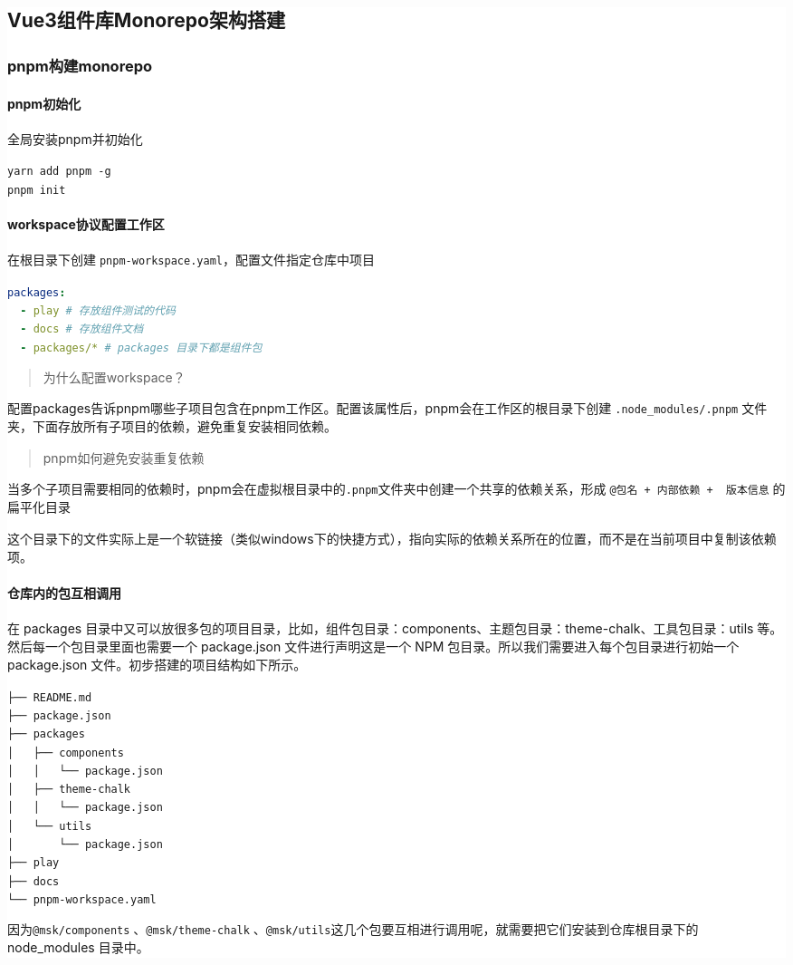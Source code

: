 ## Vue3组件库Monorepo架构搭建 

### pnpm构建monorepo

#### pnpm初始化

全局安装pnpm并初始化

~~~shell
yarn add pnpm -g
pnpm init
~~~

#### workspace协议配置工作区

在根目录下创建 `pnpm-workspace.yaml`，配置文件指定仓库中项目

~~~yaml
packages:
  - play # 存放组件测试的代码
  - docs # 存放组件文档
  - packages/* # packages 目录下都是组件包
~~~

> 为什么配置workspace？ 

配置packages告诉pnpm哪些子项目包含在pnpm工作区。配置该属性后，pnpm会在工作区的根目录下创建 `.node_modules/.pnpm` 文件夹，下面存放所有子项目的依赖，避免重复安装相同依赖。

> pnpm如何避免安装重复依赖

当多个子项目需要相同的依赖时，pnpm会在虚拟根目录中的`.pnpm`文件夹中创建一个共享的依赖关系，形成 `@包名 + 内部依赖 +  版本信息` 的扁平化目录

这个目录下的文件实际上是一个软链接（类似windows下的快捷方式），指向实际的依赖关系所在的位置，而不是在当前项目中复制该依赖项。

#### 仓库内的包互相调用

在 packages 目录中又可以放很多包的项目目录，比如，组件包目录：components、主题包目录：theme-chalk、工具包目录：utils 等。然后每一个包目录里面也需要一个 package.json 文件进行声明这是一个 NPM 包目录。所以我们需要进入每个包目录进行初始一个 package.json 文件。初步搭建的项目结构如下所示。

~~~
├── README.md
├── package.json
├── packages
│   ├── components
│   │   └── package.json
│   ├── theme-chalk
│   │   └── package.json
│   └── utils
│       └── package.json
├── play
├── docs
└── pnpm-workspace.yaml
~~~

因为`@msk/components` 、`@msk/theme-chalk` 、`@msk/utils`这几个包要互相进行调用呢，就需要把它们安装到仓库根目录下的 node_modules 目录中。

